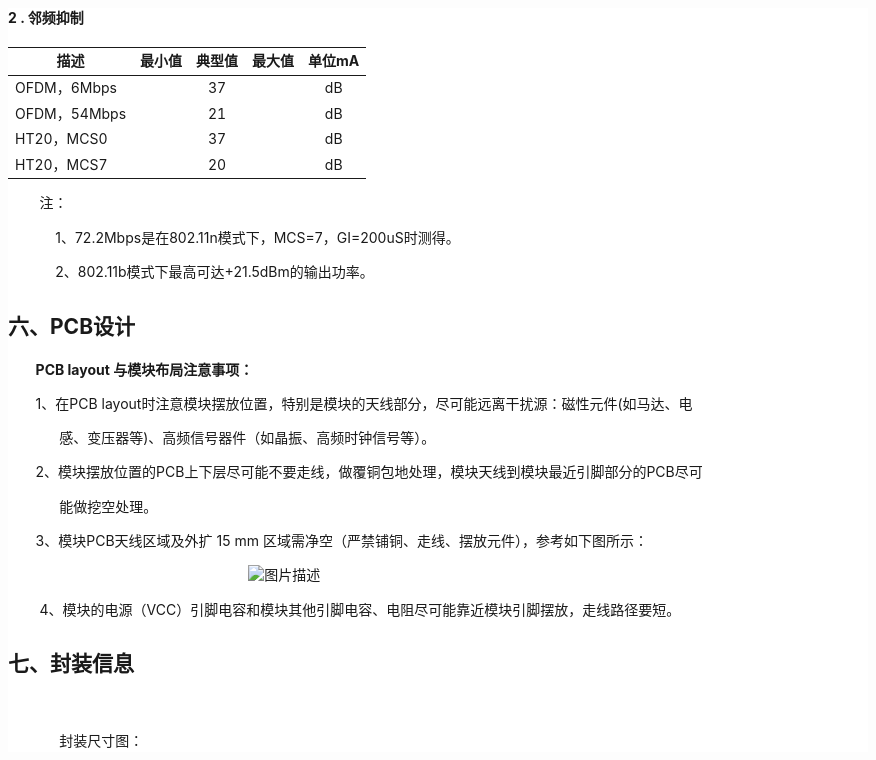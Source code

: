 

#### 	2 . 邻频抑制

| 描述         | 最小值 | 典型值 | 最大值 | 单位mA |
| ------------ | ------ | :----: | ------ | :----: |
| OFDM，6Mbps  |        |   37   |        |   dB   |
| OFDM，54Mbps |        |   21   |        |   dB   |
| HT20，MCS0   |        |   37   |        |   dB   |
| HT20，MCS7   |        |   20   |        |   dB   |

        注：

            1、72.2Mbps是在802.11n模式下，MCS=7，GI=200uS时测得。

            2、802.11b模式下最高可达+21.5dBm的输出功率。







## 六、PCB设计



       **PCB layout 与模块布局注意事项：**

       1、在PCB layout时注意模块摆放位置，特别是模块的天线部分，尽可能远离干扰源：磁性元件(如马达、电

             感、变压器等)、高频信号器件（如晶振、高频时钟信号等）。

       2、模块摆放位置的PCB上下层尽可能不要走线，做覆铜包地处理，模块天线到模块最近引脚部分的PCB尽可

             能做挖空处理。

       3、模块PCB天线区域及外扩 15 mm 区域需净空（严禁铺铜、⾛线、摆放元件），参考如下图所示：



​	                                                            ![图片描述](https://raw.githubusercontent.com/june0854/june0854.github.io/%E5%9B%BE%E7%89%87/PSF%E6%A8%A1%E5%9D%97%20PCB%20layout%20%E5%A4%A9%E7%BA%BF%E9%83%A8%E5%88%86%E8%AE%BE%E8%AE%A1%E6%8E%92%E6%94%BE%E8%A6%81%E6%B1%82.bmp)



        4、模块的电源（VCC）引脚电容和模块其他引脚电容、电阻尽可能靠近模块引脚摆放，走线路径要短。







## 七、封装信息

​	

             封装尺寸图：


